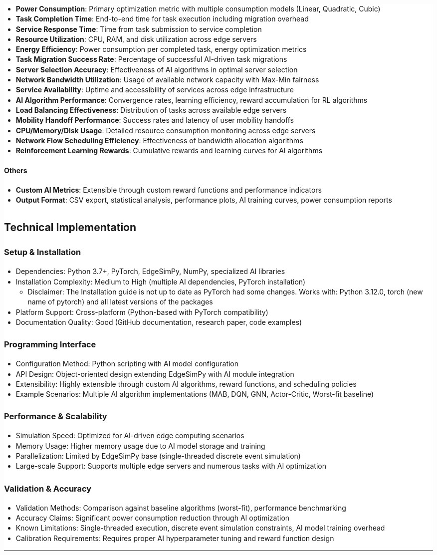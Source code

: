- **Power Consumption**: Primary optimization metric with multiple consumption models (Linear, Quadratic, Cubic)
- **Task Completion Time**: End-to-end time for task execution including migration overhead
- **Service Response Time**: Time from task submission to service completion
- **Resource Utilization**: CPU, RAM, and disk utilization across edge servers
- **Energy Efficiency**: Power consumption per completed task, energy optimization metrics
- **Task Migration Success Rate**: Percentage of successful AI-driven task migrations
- **Server Selection Accuracy**: Effectiveness of AI algorithms in optimal server selection
- **Network Bandwidth Utilization**: Usage of available network capacity with Max-Min fairness
- **Service Availability**: Uptime and accessibility of services across edge infrastructure
- **AI Algorithm Performance**: Convergence rates, learning efficiency, reward accumulation for RL algorithms
- **Load Balancing Effectiveness**: Distribution of tasks across available edge servers
- **Mobility Handoff Performance**: Success rates and latency of user mobility handoffs
- **CPU/Memory/Disk Usage**: Detailed resource consumption monitoring across edge servers
- **Network Flow Scheduling Efficiency**: Effectiveness of bandwidth allocation algorithms
- **Reinforcement Learning Rewards**: Cumulative rewards and learning curves for AI algorithms

#### Others
- **Custom AI Metrics**: Extensible through custom reward functions and performance indicators
- **Output Format**: CSV export, statistical analysis, performance plots, AI training curves, power consumption reports

## Technical Implementation
### Setup & Installation
- Dependencies: Python 3.7+, PyTorch, EdgeSimPy, NumPy, specialized AI libraries
- Installation Complexity: Medium to High (multiple AI dependencies, PyTorch installation)
  - Disclaimer: The Installation guide is not up to date as PyTorch had some changes.
    Works with: Python 3.12.0, torch (new name of pytorch) and all latest versions of the packages
- Platform Support: Cross-platform (Python-based with PyTorch compatibility)
- Documentation Quality: Good (GitHub documentation, research paper, code examples)
### Programming Interface
- Configuration Method: Python scripting with AI model configuration
- API Design: Object-oriented design extending EdgeSimPy with AI module integration
- Extensibility: Highly extensible through custom AI algorithms, reward functions, and scheduling policies
- Example Scenarios: Multiple AI algorithm implementations (MAB, DQN, GNN, Actor-Critic, Worst-fit baseline)
### Performance & Scalability
- Simulation Speed: Optimized for AI-driven edge computing scenarios
- Memory Usage: Higher memory usage due to AI model storage and training
- Parallelization: Limited by EdgeSimPy base (single-threaded discrete event simulation)
- Large-scale Support: Supports multiple edge servers and numerous tasks with AI optimization
### Validation & Accuracy
- Validation Methods: Comparison against baseline algorithms (worst-fit), performance benchmarking
- Accuracy Claims: Significant power consumption reduction through AI optimization
- Known Limitations: Single-threaded execution, discrete event simulation constraints, AI model training overhead
- Calibration Requirements: Requires proper AI hyperparameter tuning and reward function design

---